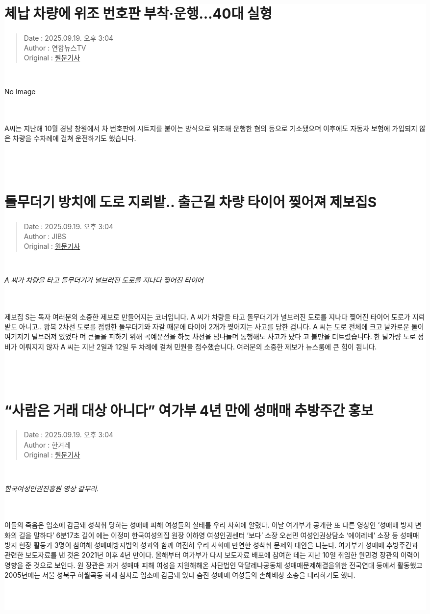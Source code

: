 # 체납 차량에 위조 번호판 부착·운행…40대 실형  
  
> Date : 2025.09.19. 오후 3:04  
> Author : 연합뉴스TV  
> Original : [원문기사](https://n.news.naver.com/mnews/article/422/0000783132?sid=102)  
<br/>  
  
No Image  
<br/><br/>  
  
A씨는 지난해 10월 경남 창원에서 차 번호판에 시트지를 붙이는 방식으로 위조해 운행한 혐의 등으로 기소됐으며 이후에도 자동차 보험에 가입되지 않은 차량을 수차례에 걸쳐 운전하기도 했습니다.  
<br/><br/><br/>  

  
# 돌무더기 방치에 도로 지뢰밭.. 출근길 차량 타이어 찢어져  제보집S  
  
> Date : 2025.09.19. 오후 3:04  
> Author : JIBS  
> Original : [원문기사](https://n.news.naver.com/mnews/article/661/0000062141?sid=102)  
<br/>  
  
<img alt="A 씨가 차량을 타고 돌무더기가 널브러진 도로를 지나다 찢어진 타이어" class="_LAZY_LOADING _LAZY_LOADING_INIT_HIDE" src="https://imgnews.pstatic.net/image/661/2025/09/19/0000062141_001_20250919150417723.jpg?type=w860" id="img1" style="display: none;"></img><em class="img_desc">A 씨가 차량을 타고 돌무더기가 널브러진 도로를 지나다 찢어진 타이어</em>  
<br/><br/>  
  
제보집 S는 독자 여러분의 소중한 제보로 만들어지는 코너입니다.
A 씨가 차량을 타고 돌무더기가 널브러진 도로를 지나다 찢어진 타이어 도로가 지뢰밭도 아니고..
왕복 2차선 도로를 점령한 돌무더기와 자갈 때문에 타이어 2개가 찢어지는 사고를 당한 겁니다.
A 씨는 도로 전체에 크고 날카로운 돌이 여기저기 널브러져 있었다 며 큰돌을 피하기 위해 곡예운전을 하듯 차선을 넘나들며 통행해도 사고가 났다 고 불만을 터트렸습니다.
한 달가량 도로 정비가 이뤄지지 않자 A 씨는 지난 2일과 12일 두 차례에 걸쳐 민원을 접수했습니다.
여러분의 소중한 제보가 뉴스룸에 큰 힘이 됩니다.  
<br/><br/><br/>  

  
# “사람은 거래 대상 아니다” 여가부 4년 만에 성매매 추방주간 홍보  
  
> Date : 2025.09.19. 오후 3:04  
> Author : 한겨레  
> Original : [원문기사](https://n.news.naver.com/mnews/article/028/0002767262?sid=102)  
<br/>  
  
<img alt="한국여성인권진흥원 영상 갈무리." class="_LAZY_LOADING _LAZY_LOADING_INIT_HIDE" src="https://imgnews.pstatic.net/image/028/2025/09/19/0002767262_001_20250919150416629.jpg?type=w860" id="img1" style="display: none;"></img><em class="img_desc">한국여성인권진흥원 영상 갈무리.</em>  
<br/><br/>  
  
이들의 죽음은 업소에 감금돼 성착취 당하는 성매매 피해 여성들의 실태를 우리 사회에 알렸다.
이날 여가부가 공개한 또 다른 영상인 ‘성매매 방지 변화의 길을 말하다’ 6분17초 길이 에는 이정미 한국여성의집 원장 이하영 여성인권센터 ‘보다’ 소장 오선민 여성인권상담소 ‘에이레네’ 소장 등 성매매 방지 현장 활동가 3명이 참여해 성매매방지법의 성과와 함께 여전히 우리 사회에 만연한 성착취 문제와 대안을 나눈다.
여가부가 성매매 추방주간과 관련한 보도자료를 낸 것은 2021년 이후 4년 만이다.
올해부터 여가부가 다시 보도자료 배포에 참여한 데는 지난 10일 취임한 원민경 장관의 이력이 영향을 준 것으로 보인다.
원 장관은 과거 성매매 피해 여성을 지원해해온 사단법인 막달레나공동체 성매매문제해결을위한 전국연대 등에서 활동했고 2005년에는 서울 성북구 하월곡동 화재 참사로 업소에 감금돼 있다 숨진 성매매 여성들의 손해배상 소송을 대리하기도 했다.  
<br/><br/><br/>  
